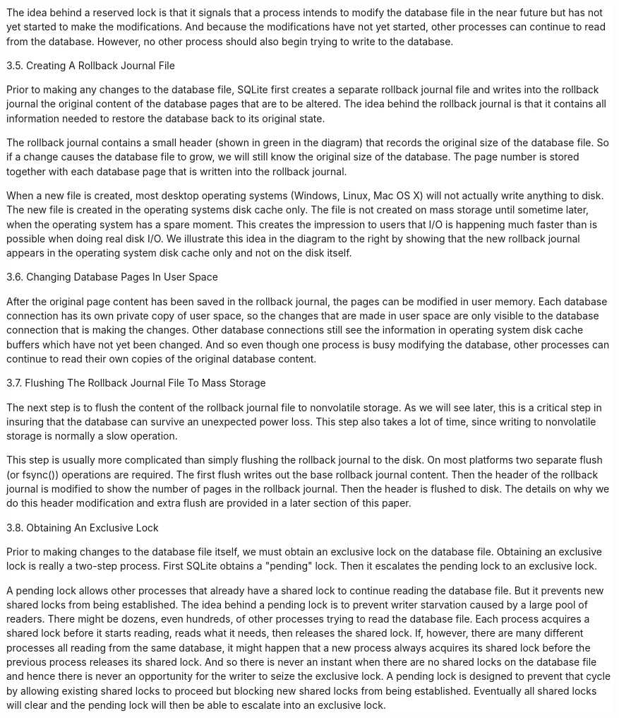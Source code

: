 The idea behind a reserved lock is that it signals that a process intends to modify the database file in the near future but has not yet started to make the modifications. And because the modifications have not yet started, other processes can continue to read from the database. However, no other process should also begin trying to write to the database.

3.5. Creating A Rollback Journal File

Prior to making any changes to the database file, SQLite first creates a separate rollback journal file and writes into the rollback journal the original content of the database pages that are to be altered. The idea behind the rollback journal is that it contains all information needed to restore the database back to its original state.

The rollback journal contains a small header (shown in green in the diagram) that records the original size of the database file. So if a change causes the database file to grow, we will still know the original size of the database. The page number is stored together with each database page that is written into the rollback journal.

When a new file is created, most desktop operating systems (Windows, Linux, Mac OS X) will not actually write anything to disk. The new file is created in the operating systems disk cache only. The file is not created on mass storage until sometime later, when the operating system has a spare moment. This creates the impression to users that I/O is happening much faster than is possible when doing real disk I/O. We illustrate this idea in the diagram to the right by showing that the new rollback journal appears in the operating system disk cache only and not on the disk itself.

3.6. Changing Database Pages In User Space

After the original page content has been saved in the rollback journal, the pages can be modified in user memory. Each database connection has its own private copy of user space, so the changes that are made in user space are only visible to the database connection that is making the changes. Other database connections still see the information in operating system disk cache buffers which have not yet been changed. And so even though one process is busy modifying the database, other processes can continue to read their own copies of the original database content.

3.7. Flushing The Rollback Journal File To Mass Storage

The next step is to flush the content of the rollback journal file to nonvolatile storage. As we will see later, this is a critical step in insuring that the database can survive an unexpected power loss. This step also takes a lot of time, since writing to nonvolatile storage is normally a slow operation.

This step is usually more complicated than simply flushing the rollback journal to the disk. On most platforms two separate flush (or fsync()) operations are required. The first flush writes out the base rollback journal content. Then the header of the rollback journal is modified to show the number of pages in the rollback journal. Then the header is flushed to disk. The details on why we do this header modification and extra flush are provided in a later section of this paper.

3.8. Obtaining An Exclusive Lock

Prior to making changes to the database file itself, we must obtain an exclusive lock on the database file. Obtaining an exclusive lock is really a two-step process. First SQLite obtains a "pending" lock. Then it escalates the pending lock to an exclusive lock.

A pending lock allows other processes that already have a shared lock to continue reading the database file. But it prevents new shared locks from being established. The idea behind a pending lock is to prevent writer starvation caused by a large pool of readers. There might be dozens, even hundreds, of other processes trying to read the database file. Each process acquires a shared lock before it starts reading, reads what it needs, then releases the shared lock. If, however, there are many different processes all reading from the same database, it might happen that a new process always acquires its shared lock before the previous process releases its shared lock. And so there is never an instant when there are no shared locks on the database file and hence there is never an opportunity for the writer to seize the exclusive lock. A pending lock is designed to prevent that cycle by allowing existing shared locks to proceed but blocking new shared locks from being established. Eventually all shared locks will clear and the pending lock will then be able to escalate into an exclusive lock.
